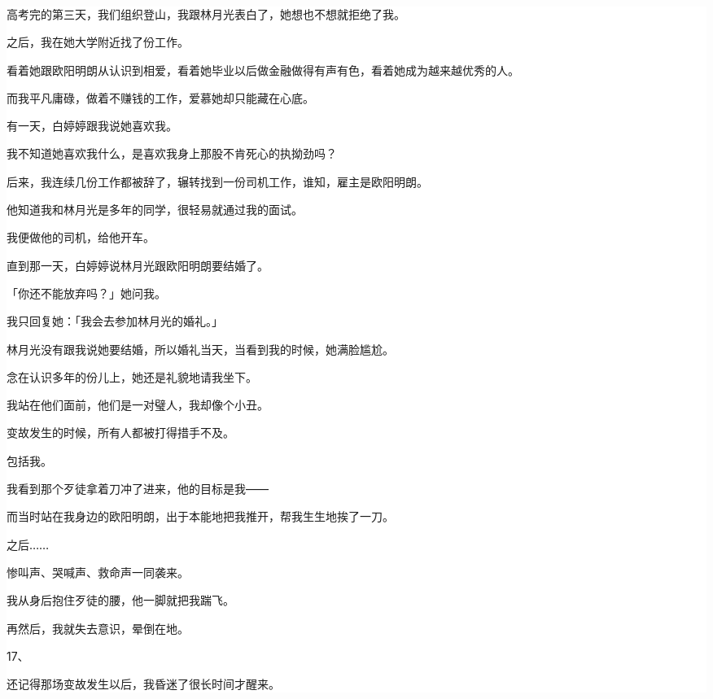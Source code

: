 高考完的第三天，我们组织登山，我跟林月光表白了，她想也不想就拒绝了我。


之后，我在她大学附近找了份工作。


看着她跟欧阳明朗从认识到相爱，看着她毕业以后做金融做得有声有色，看着她成为越来越优秀的人。


而我平凡庸碌，做着不赚钱的工作，爱慕她却只能藏在心底。


有一天，白婷婷跟我说她喜欢我。


我不知道她喜欢我什么，是喜欢我身上那股不肯死心的执拗劲吗？


后来，我连续几份工作都被辞了，辗转找到一份司机工作，谁知，雇主是欧阳明朗。


他知道我和林月光是多年的同学，很轻易就通过我的面试。


我便做他的司机，给他开车。


直到那一天，白婷婷说林月光跟欧阳明朗要结婚了。


「你还不能放弃吗？」她问我。


我只回复她：「我会去参加林月光的婚礼。」


林月光没有跟我说她要结婚，所以婚礼当天，当看到我的时候，她满脸尴尬。


念在认识多年的份儿上，她还是礼貌地请我坐下。


我站在他们面前，他们是一对璧人，我却像个小丑。


变故发生的时候，所有人都被打得措手不及。


包括我。


我看到那个歹徒拿着刀冲了进来，他的目标是我——


而当时站在我身边的欧阳明朗，出于本能地把我推开，帮我生生地挨了一刀。


之后……


惨叫声、哭喊声、救命声一同袭来。


我从身后抱住歹徒的腰，他一脚就把我踹飞。


再然后，我就失去意识，晕倒在地。


17、


还记得那场变故发生以后，我昏迷了很长时间才醒来。
